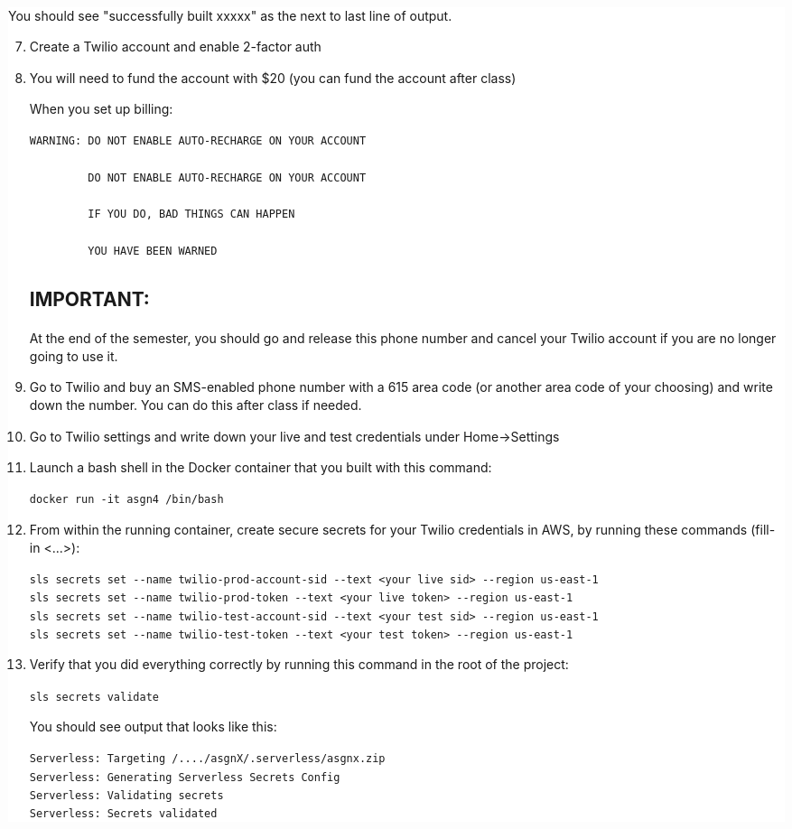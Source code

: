    You should see "successfully built xxxxx" as the next to last line of output.
   
   
7. Create a Twilio account and enable 2-factor auth

8. You will need to fund the account with $20 (you can fund the account after class)

   When you set up billing:

   ```
   WARNING: DO NOT ENABLE AUTO-RECHARGE ON YOUR ACCOUNT

            DO NOT ENABLE AUTO-RECHARGE ON YOUR ACCOUNT

            IF YOU DO, BAD THINGS CAN HAPPEN

            YOU HAVE BEEN WARNED
   ```

   IMPORTANT:
   -----------
   At the end of the semester, you should go and release this phone number and
   cancel your Twilio account if you are no longer going to use it.

9. Go to Twilio and buy an SMS-enabled phone number with a 615 area code (or another 
    area code of your choosing) and write down the number. You can do this after
    class if needed.
    
10. Go to Twilio settings and write down your live and test credentials under Home->Settings

11. Launch a bash shell in the Docker container that you built with this command:

    ```
    docker run -it asgn4 /bin/bash
    ```

12. From within the running container, create secure secrets for your Twilio credentials in AWS, by running these
    commands (fill-in <...>):

    ```
    sls secrets set --name twilio-prod-account-sid --text <your live sid> --region us-east-1
    sls secrets set --name twilio-prod-token --text <your live token> --region us-east-1
    sls secrets set --name twilio-test-account-sid --text <your test sid> --region us-east-1
    sls secrets set --name twilio-test-token --text <your test token> --region us-east-1
    ```

13. Verify that you did everything correctly by running this command
    in the root of the project:

    ```
    sls secrets validate
    ```

    You should see output that looks like this:

    ```
    Serverless: Targeting /..../asgnX/.serverless/asgnx.zip
    Serverless: Generating Serverless Secrets Config
    Serverless: Validating secrets
    Serverless: Secrets validated
    ```
    